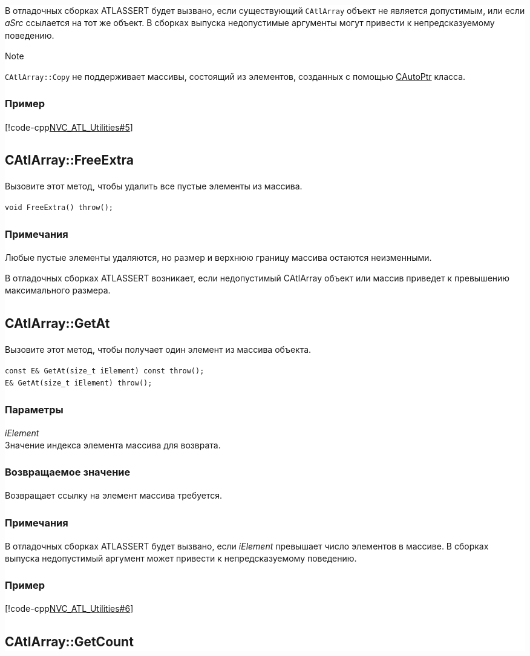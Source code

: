 В отладочных сборках ATLASSERT будет вызвано, если существующий `CAtlArray` объект не является допустимым, или если *aSrc* ссылается на тот же объект. В сборках выпуска недопустимые аргументы могут привести к непредсказуемому поведению.

> [!NOTE]
> `CAtlArray::Copy` не поддерживает массивы, состоящий из элементов, созданных с помощью [CAutoPtr](../../atl/reference/cautoptr-class.md) класса.

### <a name="example"></a>Пример

[!code-cpp[NVC_ATL_Utilities#5](../../atl/codesnippet/cpp/catlarray-class_5.cpp)]

##  <a name="freeextra"></a>  CAtlArray::FreeExtra

Вызовите этот метод, чтобы удалить все пустые элементы из массива.

```
void FreeExtra() throw();
```

### <a name="remarks"></a>Примечания

Любые пустые элементы удаляются, но размер и верхнюю границу массива остаются неизменными.

В отладочных сборках ATLASSERT возникает, если недопустимый CAtlArray объект или массив приведет к превышению максимального размера.

##  <a name="getat"></a>  CAtlArray::GetAt

Вызовите этот метод, чтобы получает один элемент из массива объекта.

```
const E& GetAt(size_t iElement) const throw();
E& GetAt(size_t iElement) throw();
```

### <a name="parameters"></a>Параметры

*iElement*<br/>
Значение индекса элемента массива для возврата.

### <a name="return-value"></a>Возвращаемое значение

Возвращает ссылку на элемент массива требуется.

### <a name="remarks"></a>Примечания

В отладочных сборках ATLASSERT будет вызвано, если *iElement* превышает число элементов в массиве. В сборках выпуска недопустимый аргумент может привести к непредсказуемому поведению.

### <a name="example"></a>Пример

[!code-cpp[NVC_ATL_Utilities#6](../../atl/codesnippet/cpp/catlarray-class_6.cpp)]

##  <a name="getcount"></a>  CAtlArray::GetCount
